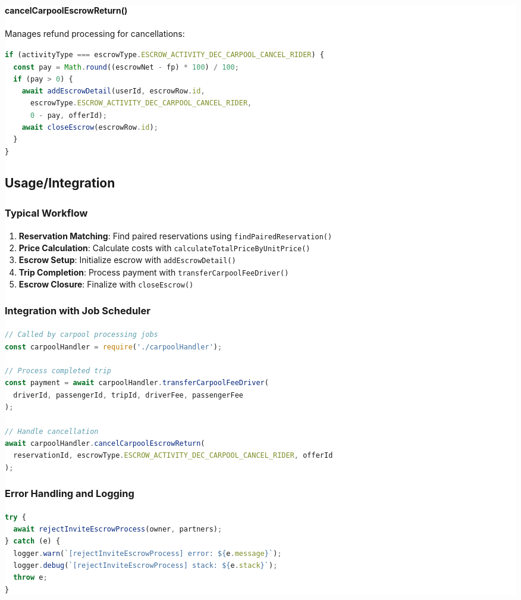#### cancelCarpoolEscrowReturn()
Manages refund processing for cancellations:
```javascript
if (activityType === escrowType.ESCROW_ACTIVITY_DEC_CARPOOL_CANCEL_RIDER) {
  const pay = Math.round((escrowNet - fp) * 100) / 100;
  if (pay > 0) {
    await addEscrowDetail(userId, escrowRow.id, 
      escrowType.ESCROW_ACTIVITY_DEC_CARPOOL_CANCEL_RIDER, 
      0 - pay, offerId);
    await closeEscrow(escrowRow.id);
  }
}
```

## Usage/Integration

### Typical Workflow

1. **Reservation Matching**: Find paired reservations using `findPairedReservation()`
2. **Price Calculation**: Calculate costs with `calculateTotalPriceByUnitPrice()`
3. **Escrow Setup**: Initialize escrow with `addEscrowDetail()`
4. **Trip Completion**: Process payment with `transferCarpoolFeeDriver()`
5. **Escrow Closure**: Finalize with `closeEscrow()`

### Integration with Job Scheduler
```javascript
// Called by carpool processing jobs
const carpoolHandler = require('./carpoolHandler');

// Process completed trip
const payment = await carpoolHandler.transferCarpoolFeeDriver(
  driverId, passengerId, tripId, driverFee, passengerFee
);

// Handle cancellation
await carpoolHandler.cancelCarpoolEscrowReturn(
  reservationId, escrowType.ESCROW_ACTIVITY_DEC_CARPOOL_CANCEL_RIDER, offerId
);
```

### Error Handling and Logging
```javascript
try {
  await rejectInviteEscrowProcess(owner, partners);
} catch (e) {
  logger.warn(`[rejectInviteEscrowProcess] error: ${e.message}`);
  logger.debug(`[rejectInviteEscrowProcess] stack: ${e.stack}`);
  throw e;
}
```

